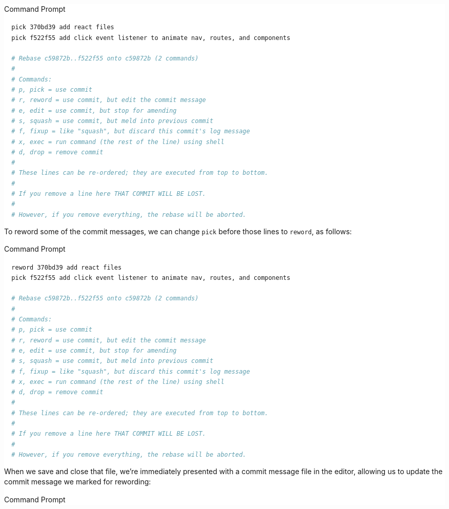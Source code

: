 <p class="highlight__file-desc">Command Prompt</p>

```bash
  pick 370bd39 add react files
  pick f522f55 add click event listener to animate nav, routes, and components

  # Rebase c59872b..f522f55 onto c59872b (2 commands)
  #
  # Commands:
  # p, pick = use commit
  # r, reword = use commit, but edit the commit message
  # e, edit = use commit, but stop for amending
  # s, squash = use commit, but meld into previous commit
  # f, fixup = like "squash", but discard this commit's log message
  # x, exec = run command (the rest of the line) using shell
  # d, drop = remove commit
  #
  # These lines can be re-ordered; they are executed from top to bottom.
  #
  # If you remove a line here THAT COMMIT WILL BE LOST.
  #
  # However, if you remove everything, the rebase will be aborted.
```

To reword some of the commit messages, we can change <code class="highlight__code">pick</code> before those lines to <code class="highlight__code">reword</code>, as follows:

<p class="highlight__file-desc">Command Prompt</p>

```bash
  reword 370bd39 add react files
  pick f522f55 add click event listener to animate nav, routes, and components

  # Rebase c59872b..f522f55 onto c59872b (2 commands)
  #
  # Commands:
  # p, pick = use commit
  # r, reword = use commit, but edit the commit message
  # e, edit = use commit, but stop for amending
  # s, squash = use commit, but meld into previous commit
  # f, fixup = like "squash", but discard this commit's log message
  # x, exec = run command (the rest of the line) using shell
  # d, drop = remove commit
  #
  # These lines can be re-ordered; they are executed from top to bottom.
  #
  # If you remove a line here THAT COMMIT WILL BE LOST.
  #
  # However, if you remove everything, the rebase will be aborted.
```

When we save and close that file, we’re immediately presented with a commit message file in the editor, allowing us to update the commit message we marked for rewording:

<p class="highlight__file-desc">Command Prompt</p>

